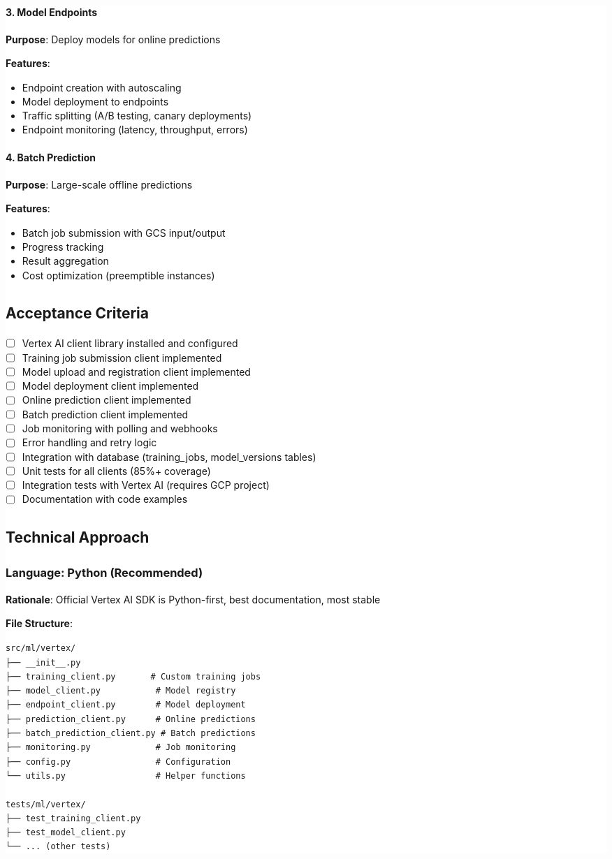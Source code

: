 #### 3. Model Endpoints
**Purpose**: Deploy models for online predictions

**Features**:
- Endpoint creation with autoscaling
- Model deployment to endpoints
- Traffic splitting (A/B testing, canary deployments)
- Endpoint monitoring (latency, throughput, errors)

#### 4. Batch Prediction
**Purpose**: Large-scale offline predictions

**Features**:
- Batch job submission with GCS input/output
- Progress tracking
- Result aggregation
- Cost optimization (preemptible instances)

## Acceptance Criteria

- [ ] Vertex AI client library installed and configured
- [ ] Training job submission client implemented
- [ ] Model upload and registration client implemented
- [ ] Model deployment client implemented
- [ ] Online prediction client implemented
- [ ] Batch prediction client implemented
- [ ] Job monitoring with polling and webhooks
- [ ] Error handling and retry logic
- [ ] Integration with database (training_jobs, model_versions tables)
- [ ] Unit tests for all clients (85%+ coverage)
- [ ] Integration tests with Vertex AI (requires GCP project)
- [ ] Documentation with code examples

## Technical Approach

### Language: Python (Recommended)

**Rationale**: Official Vertex AI SDK is Python-first, best documentation, most stable

**File Structure**:
```
src/ml/vertex/
├── __init__.py
├── training_client.py       # Custom training jobs
├── model_client.py           # Model registry
├── endpoint_client.py        # Model deployment
├── prediction_client.py      # Online predictions
├── batch_prediction_client.py # Batch predictions
├── monitoring.py             # Job monitoring
├── config.py                 # Configuration
└── utils.py                  # Helper functions

tests/ml/vertex/
├── test_training_client.py
├── test_model_client.py
└── ... (other tests)
```
